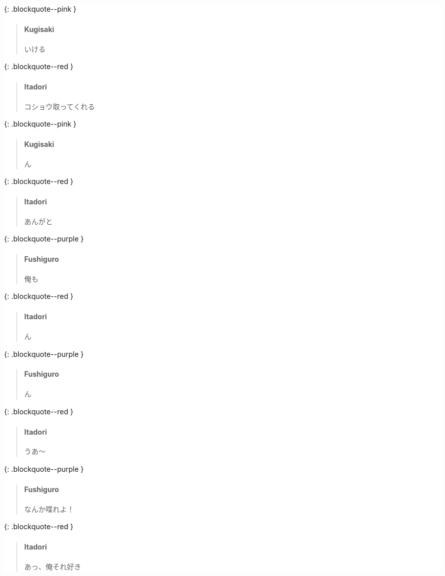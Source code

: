 {: .blockquote--pink }

> #### Kugisaki
>
> いける

{: .blockquote--red }

> #### Itadori
>
> コショウ取ってくれる

{: .blockquote--pink }

> #### Kugisaki
>
> ん

{: .blockquote--red }

> #### Itadori
>
> あんがと

{: .blockquote--purple }

> #### Fushiguro
>
> 俺も

{: .blockquote--red }

> #### Itadori
>
> ん

{: .blockquote--purple }

> #### Fushiguro
>
> ん

{: .blockquote--red }

> #### Itadori
>
> うあ〜

{: .blockquote--purple }

> #### Fushiguro
>
> なんか喋れよ！

{: .blockquote--red }

> #### Itadori
>
> あっ、俺それ好き
